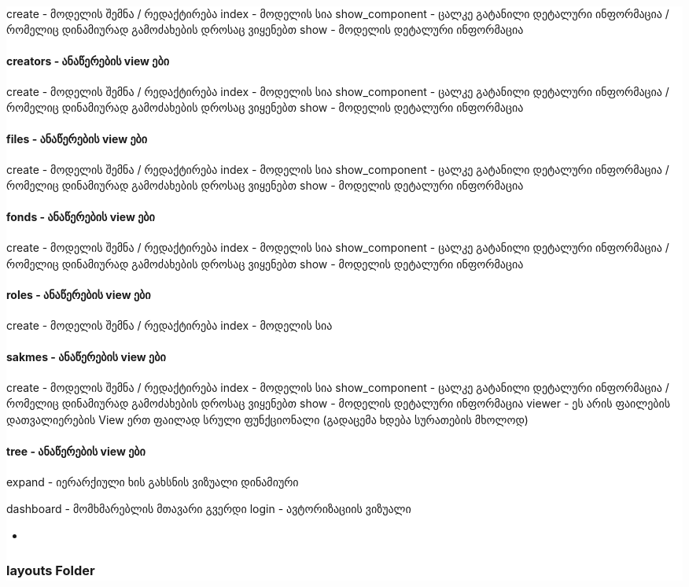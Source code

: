 create - მოდელის შემნა / რედაქტირება
index - მოდელის სია
show_component - ცალკე გატანილი დეტალური ინფორმაცია / რომელიც დინამიურად გამოძახების დროსაც ვიყენებთ
show - მოდელის დეტალური ინფორმაცია

#### creators - ანაწერების view ები

create - მოდელის შემნა / რედაქტირება
index - მოდელის სია
show_component - ცალკე გატანილი დეტალური ინფორმაცია / რომელიც დინამიურად გამოძახების დროსაც ვიყენებთ
show - მოდელის დეტალური ინფორმაცია

#### files - ანაწერების view ები

create - მოდელის შემნა / რედაქტირება
index - მოდელის სია
show_component - ცალკე გატანილი დეტალური ინფორმაცია / რომელიც დინამიურად გამოძახების დროსაც ვიყენებთ
show - მოდელის დეტალური ინფორმაცია

#### fonds - ანაწერების view ები

create - მოდელის შემნა / რედაქტირება
index - მოდელის სია
show_component - ცალკე გატანილი დეტალური ინფორმაცია / რომელიც დინამიურად გამოძახების დროსაც ვიყენებთ
show - მოდელის დეტალური ინფორმაცია

#### roles - ანაწერების view ები

create - მოდელის შემნა / რედაქტირება
index - მოდელის სია

#### sakmes - ანაწერების view ები

create - მოდელის შემნა / რედაქტირება
index - მოდელის სია
show_component - ცალკე გატანილი დეტალური ინფორმაცია / რომელიც დინამიურად გამოძახების დროსაც ვიყენებთ
show - მოდელის დეტალური ინფორმაცია
viewer - ეს არის ფაილების დათვალიერების View ერთ ფაილად სრული ფუნქციონალი (გადაცემა ხდება სურათების მხოლოდ)

#### tree - ანაწერების view ები

expand - იერარქიული ხის გახსნის ვიზუალი დინამიური

dashboard - მომხმარებლის მთავარი გვერდი
login - ავტორიზაციის ვიზუალი

-

### layouts Folder
